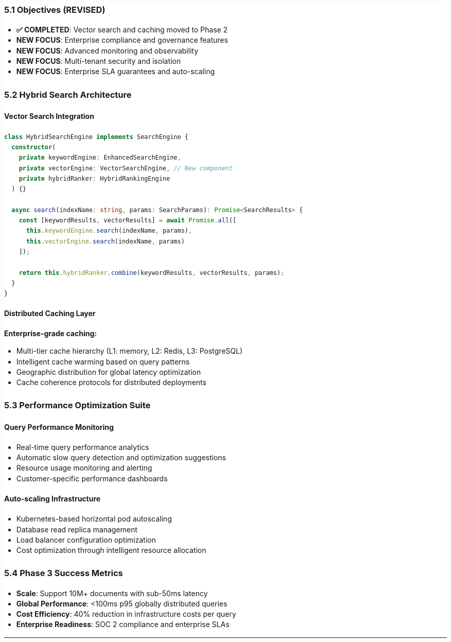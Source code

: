 ### 5.1 Objectives (REVISED)
- **✅ COMPLETED**: Vector search and caching moved to Phase 2
- **NEW FOCUS**: Enterprise compliance and governance features
- **NEW FOCUS**: Advanced monitoring and observability  
- **NEW FOCUS**: Multi-tenant security and isolation
- **NEW FOCUS**: Enterprise SLA guarantees and auto-scaling

### 5.2 Hybrid Search Architecture

#### Vector Search Integration
```typescript
class HybridSearchEngine implements SearchEngine {
  constructor(
    private keywordEngine: EnhancedSearchEngine,
    private vectorEngine: VectorSearchEngine, // New component
    private hybridRanker: HybridRankingEngine
  ) {}

  async search(indexName: string, params: SearchParams): Promise<SearchResults> {
    const [keywordResults, vectorResults] = await Promise.all([
      this.keywordEngine.search(indexName, params),
      this.vectorEngine.search(indexName, params)
    ]);

    return this.hybridRanker.combine(keywordResults, vectorResults, params);
  }
}
```

#### Distributed Caching Layer
**Enterprise-grade caching:**
- Multi-tier cache hierarchy (L1: memory, L2: Redis, L3: PostgreSQL)
- Intelligent cache warming based on query patterns
- Geographic distribution for global latency optimization
- Cache coherence protocols for distributed deployments

### 5.3 Performance Optimization Suite

#### Query Performance Monitoring
- Real-time query performance analytics
- Automatic slow query detection and optimization suggestions
- Resource usage monitoring and alerting
- Customer-specific performance dashboards

#### Auto-scaling Infrastructure
- Kubernetes-based horizontal pod autoscaling
- Database read replica management
- Load balancer configuration optimization
- Cost optimization through intelligent resource allocation

### 5.4 Phase 3 Success Metrics
- **Scale**: Support 10M+ documents with sub-50ms latency
- **Global Performance**: <100ms p95 globally distributed queries
- **Cost Efficiency**: 40% reduction in infrastructure costs per query
- **Enterprise Readiness**: SOC 2 compliance and enterprise SLAs

---